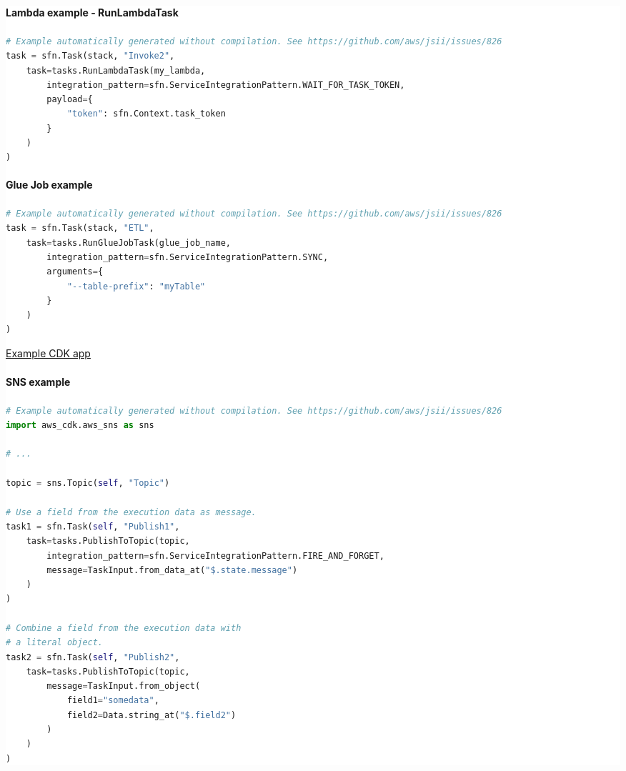 #### Lambda example - RunLambdaTask

```python
# Example automatically generated without compilation. See https://github.com/aws/jsii/issues/826
task = sfn.Task(stack, "Invoke2",
    task=tasks.RunLambdaTask(my_lambda,
        integration_pattern=sfn.ServiceIntegrationPattern.WAIT_FOR_TASK_TOKEN,
        payload={
            "token": sfn.Context.task_token
        }
    )
)
```

#### Glue Job example

```python
# Example automatically generated without compilation. See https://github.com/aws/jsii/issues/826
task = sfn.Task(stack, "ETL",
    task=tasks.RunGlueJobTask(glue_job_name,
        integration_pattern=sfn.ServiceIntegrationPattern.SYNC,
        arguments={
            "--table-prefix": "myTable"
        }
    )
)
```

[Example CDK app](../aws-stepfunctions-tasks/test/integ.glue-task.ts)

#### SNS example

```python
# Example automatically generated without compilation. See https://github.com/aws/jsii/issues/826
import aws_cdk.aws_sns as sns

# ...

topic = sns.Topic(self, "Topic")

# Use a field from the execution data as message.
task1 = sfn.Task(self, "Publish1",
    task=tasks.PublishToTopic(topic,
        integration_pattern=sfn.ServiceIntegrationPattern.FIRE_AND_FORGET,
        message=TaskInput.from_data_at("$.state.message")
    )
)

# Combine a field from the execution data with
# a literal object.
task2 = sfn.Task(self, "Publish2",
    task=tasks.PublishToTopic(topic,
        message=TaskInput.from_object(
            field1="somedata",
            field2=Data.string_at("$.field2")
        )
    )
)
```
